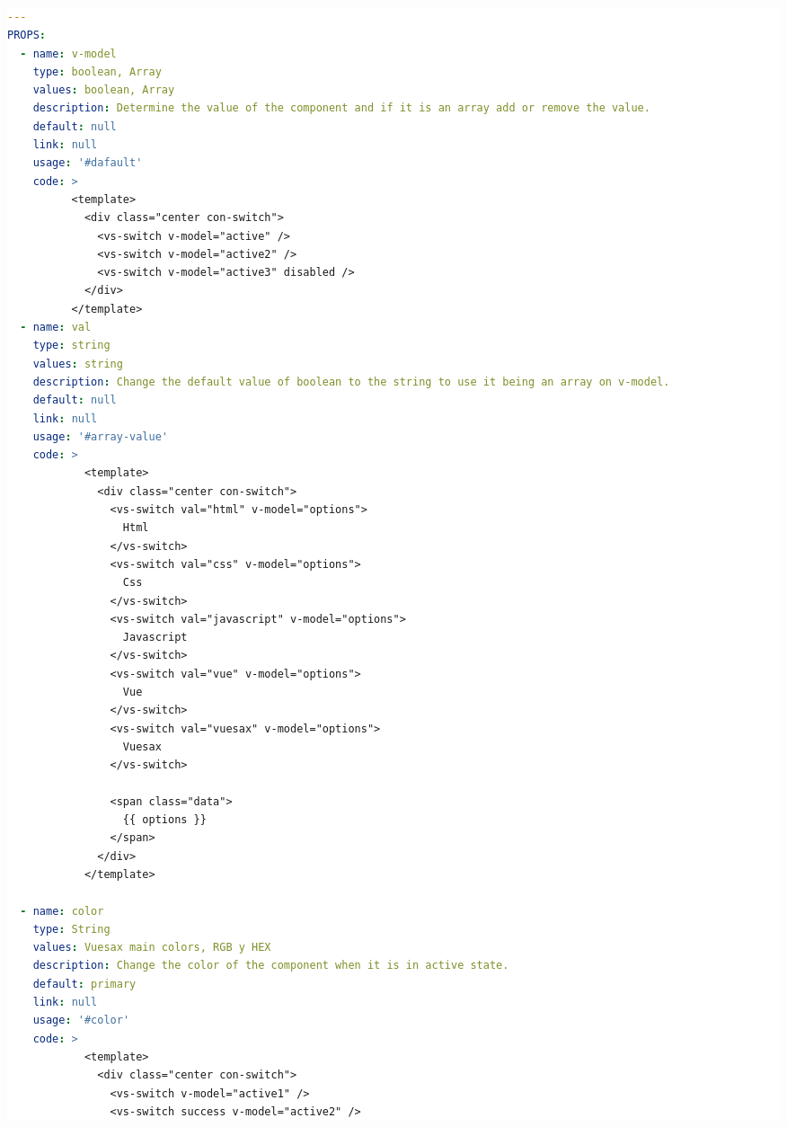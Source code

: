 ```yaml
---
PROPS:
  - name: v-model
    type: boolean, Array
    values: boolean, Array
    description: Determine the value of the component and if it is an array add or remove the value.
    default: null
    link: null
    usage: '#dafault'
    code: >
          <template>
            <div class="center con-switch">
              <vs-switch v-model="active" />
              <vs-switch v-model="active2" />
              <vs-switch v-model="active3" disabled />
            </div>
          </template>
  - name: val
    type: string
    values: string
    description: Change the default value of boolean to the string to use it being an array on v-model.
    default: null
    link: null
    usage: '#array-value'
    code: >
            <template>
              <div class="center con-switch">
                <vs-switch val="html" v-model="options">
                  Html
                </vs-switch>
                <vs-switch val="css" v-model="options">
                  Css
                </vs-switch>
                <vs-switch val="javascript" v-model="options">
                  Javascript
                </vs-switch>
                <vs-switch val="vue" v-model="options">
                  Vue
                </vs-switch>
                <vs-switch val="vuesax" v-model="options">
                  Vuesax
                </vs-switch>

                <span class="data">
                  {{ options }}
                </span>
              </div>
            </template>

  - name: color
    type: String
    values: Vuesax main colors, RGB y HEX
    description: Change the color of the component when it is in active state.
    default: primary
    link: null
    usage: '#color'
    code: >
            <template>
              <div class="center con-switch">
                <vs-switch v-model="active1" />
                <vs-switch success v-model="active2" />
```